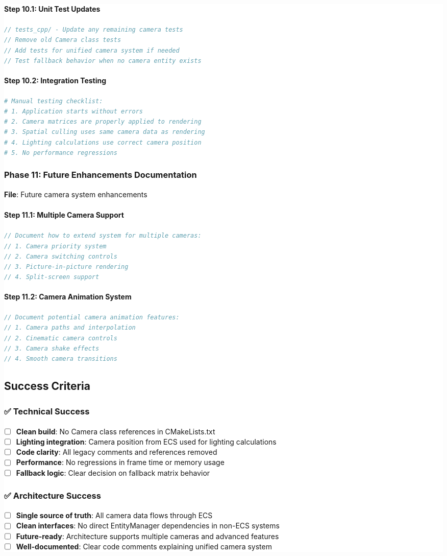 #### Step 10.1: Unit Test Updates
```cpp
// tests_cpp/ - Update any remaining camera tests
// Remove old Camera class tests
// Add tests for unified camera system if needed
// Test fallback behavior when no camera entity exists
```

#### Step 10.2: Integration Testing
```bash
# Manual testing checklist:
# 1. Application starts without errors
# 2. Camera matrices are properly applied to rendering
# 3. Spatial culling uses same camera data as rendering
# 4. Lighting calculations use correct camera position
# 5. No performance regressions
```

### Phase 11: Future Enhancements Documentation
**File**: Future camera system enhancements

#### Step 11.1: Multiple Camera Support
```cpp
// Document how to extend system for multiple cameras:
// 1. Camera priority system
// 2. Camera switching controls
// 3. Picture-in-picture rendering
// 4. Split-screen support
```

#### Step 11.2: Camera Animation System
```cpp
// Document potential camera animation features:
// 1. Camera paths and interpolation
// 2. Cinematic camera controls
// 3. Camera shake effects
// 4. Smooth camera transitions
```

## Success Criteria

### ✅ Technical Success
- [ ] **Clean build**: No Camera class references in CMakeLists.txt
- [ ] **Lighting integration**: Camera position from ECS used for lighting calculations
- [ ] **Code clarity**: All legacy comments and references removed
- [ ] **Performance**: No regressions in frame time or memory usage
- [ ] **Fallback logic**: Clear decision on fallback matrix behavior

### ✅ Architecture Success
- [ ] **Single source of truth**: All camera data flows through ECS
- [ ] **Clean interfaces**: No direct EntityManager dependencies in non-ECS systems
- [ ] **Future-ready**: Architecture supports multiple cameras and advanced features
- [ ] **Well-documented**: Clear code comments explaining unified camera system

